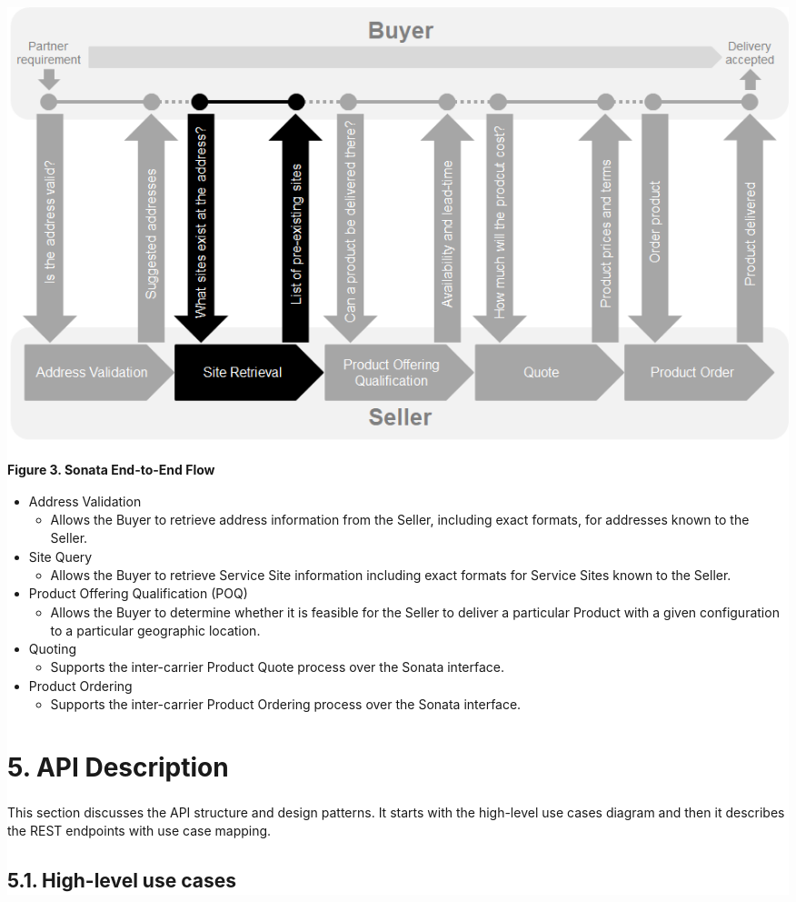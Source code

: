![Figure 3. Sonata End-to-End Flow](media/sonataEndToEndFlowSite.png)

**Figure 3. Sonata End-to-End Flow**

- Address Validation
  - Allows the Buyer to retrieve address information from the Seller, including
    exact formats, for addresses known to the Seller.
- Site Query
  - Allows the Buyer to retrieve Service Site information including exact
    formats for Service Sites known to the Seller.
- Product Offering Qualification (POQ)
  - Allows the Buyer to determine whether it is feasible for the Seller to
    deliver a particular Product with a given configuration to a particular
    geographic location.
- Quoting
  - Supports the inter-carrier Product Quote process over the Sonata interface.
- Product Ordering
  - Supports the inter-carrier Product Ordering process over the Sonata
    interface.

# 5. API Description

This section discusses the API structure and design patterns. It starts with
the high-level use cases diagram and then it describes the REST endpoints with
use case mapping.

## 5.1. High-level use cases
